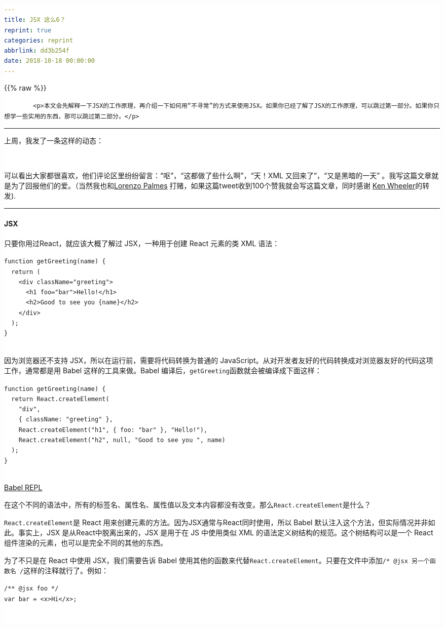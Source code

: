 ```yaml
---
title: JSX 这么6？
reprint: true
categories: reprint
abbrlink: dd3b254f
date: 2018-10-18 00:00:00
---
```


{{% raw %}}

            <p>本文会先解释一下JSX的工作原理，再介绍一下如何用“不寻常”的方式来使用JSX。如果你已经了解了JSX的工作原理，可以跳过第一部分。如果你只想学一些实用的东西，那可以跳过第二部分。</p>
<hr>
<p>上周，我发了一条这样的动态：</p>
<p><img src="https://p0.ssl.qhimg.com/t01cd1072f7232d8f1c.png" alt=""></p>
<p>可以看出大家都很喜欢，他们评论区里纷纷留言：“呕”，“这都做了些什么啊”，“天！XML 又回来了”，“又是黑暗的一天” 。我写这篇文章就是为了回报他们的爱。（当然我也和<a href="https://medium.com/@lpalmes">Lorenzo Palmes</a> 打赌，如果这篇tweet收到100个赞我就会写这篇文章，同时感谢 <a href="https://medium.com/@ken_wheeler">Ken Wheeler</a>的转发).</p>
<hr>
<h4>JSX</h4>
<p>只要你用过React，就应该大概了解过 JSX，一种用于创建 React 元素的类 XML 语法：</p>
<pre><code class="hljs javascript"><span class="hljs-function"><span class="hljs-keyword">function</span> <span class="hljs-title">getGreeting</span>(<span class="hljs-params">name</span>) </span>{
  <span class="hljs-keyword">return</span> (
    <span class="xml"><span class="hljs-tag">&lt;<span class="hljs-name">div</span> <span class="hljs-attr">className</span>=<span class="hljs-string">"greeting"</span>&gt;</span>
      <span class="hljs-tag">&lt;<span class="hljs-name">h1</span> <span class="hljs-attr">foo</span>=<span class="hljs-string">"bar"</span>&gt;</span>Hello!<span class="hljs-tag">&lt;/<span class="hljs-name">h1</span>&gt;</span>
      <span class="hljs-tag">&lt;<span class="hljs-name">h2</span>&gt;</span>Good to see you {name}<span class="hljs-tag">&lt;/<span class="hljs-name">h2</span>&gt;</span>
    <span class="hljs-tag">&lt;/<span class="hljs-name">div</span>&gt;</span></span>
  );
}

</code></pre><p>因为浏览器还不支持 JSX，所以在运行前，需要将代码转换为普通的 JavaScript。从对开发者友好的代码转换成对浏览器友好的代码这项工作，通常都是用 Babel 这样的工具来做。Babel 编译后，<code>getGreeting</code>函数就会被编译成下面这样：</p>
<pre><code class="hljs actionscript"><span class="hljs-function"><span class="hljs-keyword">function</span> <span class="hljs-title">getGreeting</span><span class="hljs-params">(name)</span> </span>{
  <span class="hljs-keyword">return</span> React.createElement(
    <span class="hljs-string">"div"</span>,
    { className: <span class="hljs-string">"greeting"</span> },
    React.createElement(<span class="hljs-string">"h1"</span>, { foo: <span class="hljs-string">"bar"</span> }, <span class="hljs-string">"Hello!"</span>),
    React.createElement(<span class="hljs-string">"h2"</span>, <span class="hljs-literal">null</span>, <span class="hljs-string">"Good to see you "</span>, name)
  );
}

</code></pre><p><a href="http://babeljs.io/repl/#?babili=false&amp;browsers=&amp;build=&amp;builtIns=false&amp;code_lz=GYVwdgxgLglg9mABAcwKZQOICdXpmZACjAEMBbVASkQG8AoRRHKELJQhxxAHgBMYAboggAbEgGdxAOXKoAvACJkOPAQUA-Tlx4ALAIyJgcOIoBGJLBoASqESLgBCbgHp9m7Y246ATOozHeRCg4RHFcRABPOBBaUgoAXxcfdy4XfgEUygBuOnigA&amp;debug=false&amp;forceAllTransforms=false&amp;shippedProposals=false&amp;circleciRepo=&amp;evaluate=false&amp;fileSize=false&amp;lineWrap=false&amp;presets=latest%2Creact&amp;prettier=true&amp;targets=&amp;version=6.26.0&amp;envVersion=1.6.2">Babel REPL</a></p>
<p>在这个不同的语法中，所有的标签名、属性名、属性值以及文本内容都没有改变。那么<code>React.createElement</code>是什么？</p>
<p><code>React.createElement</code>是 React 用来创建元素的方法。因为JSX通常与React同时使用，所以 Babel 默认注入这个方法，但实际情况并非如此。事实上，JSX 是从React中脱离出来的，JSX 是用于在 JS 中使用类似 XML 的语法定义树结构的规范。这个树结构可以是一个 React 组件渲染的元素，也可以是完全不同的其他的东西。</p>
<p>为了不只是在 React 中使用 JSX，我们需要告诉 Babel 使用其他的函数来代替<code>React.createElement</code>。只要在文件中添加<code>/* @jsx 另一个函数名 /</code>这样的注释就行了。例如：</p>
<pre><code class="hljs javascript"><span class="hljs-comment">/** @jsx foo */</span>
<span class="hljs-keyword">var</span> bar = <span class="xml"><span class="hljs-tag">&lt;<span class="hljs-name">x</span>&gt;</span>Hi<span class="hljs-tag">&lt;/<span class="hljs-name">x</span>&gt;</span></span>;